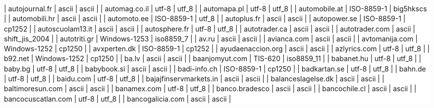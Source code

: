 | autojournal.fr | ascii | ascii |
| automag.co.il | utf-8 | utf_8 |
| automapa.pl | utf-8 | utf_8 |
| automobile.at | ISO-8859-1 | big5hkscs |
| automobili.hr | ascii | ascii |
| automoto.ee | ISO-8859-1 | utf_8 |
| autoplus.fr | ascii | ascii |
| autopower.se | ISO-8859-1 | cp1252 |
| autoscuolam13.it | ascii | ascii |
| autosphere.fr | utf-8 | utf_8 |
| autotrader.ca | ascii | ascii |
| autotrader.com | ascii | shift_jis_2004 |
| autotriti.gr | Windows-1253 | iso8859_7 |
| av.ru | ascii | ascii |
| avianca.com | ascii | ascii |
| avtomanija.com | Windows-1252 | cp1250 |
| avxperten.dk | ISO-8859-1 | cp1252 |
| ayudaenaccion.org | ascii | ascii |
| azlyrics.com | utf-8 | utf_8 |
| b92.net | Windows-1252 | cp1250 |
| ba.lv | ascii | ascii |
| baanjomyut.com | TIS-620 | iso8859_11 |
| babanet.hu | utf-8 | utf_8 |
| baby.bg | utf-8 | utf_8 |
| babybook.si | ascii | ascii |
| badi-info.ch | ISO-8859-1 | cp1250 |
| badkartan.se | utf-8 | utf_8 |
| bahn.de | utf-8 | utf_8 |
| baidu.com | utf-8 | utf_8 |
| bajajfinservmarkets.in | ascii | ascii |
| balanceslagelse.dk | ascii | ascii |
| baltimoresun.com | ascii | ascii |
| banamex.com | utf-8 | utf_8 |
| banco.bradesco | ascii | ascii |
| bancochile.cl | ascii | ascii |
| bancocuscatlan.com | utf-8 | utf_8 |
| bancogalicia.com | ascii | ascii |